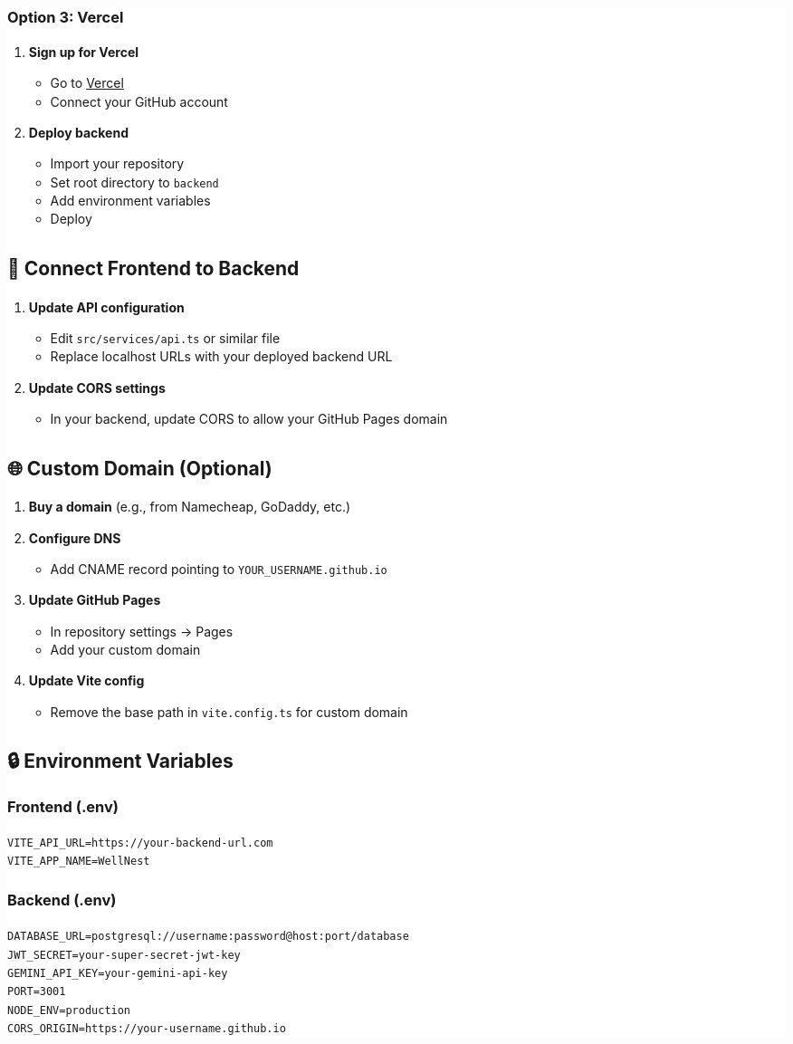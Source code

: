 ### Option 3: Vercel

1. **Sign up for Vercel**
   - Go to [Vercel](https://vercel.com)
   - Connect your GitHub account

2. **Deploy backend**
   - Import your repository
   - Set root directory to `backend`
   - Add environment variables
   - Deploy

## 🔗 Connect Frontend to Backend

1. **Update API configuration**
   - Edit `src/services/api.ts` or similar file
   - Replace localhost URLs with your deployed backend URL

2. **Update CORS settings**
   - In your backend, update CORS to allow your GitHub Pages domain

## 🌐 Custom Domain (Optional)

1. **Buy a domain** (e.g., from Namecheap, GoDaddy, etc.)

2. **Configure DNS**
   - Add CNAME record pointing to `YOUR_USERNAME.github.io`

3. **Update GitHub Pages**
   - In repository settings → Pages
   - Add your custom domain

4. **Update Vite config**
   - Remove the base path in `vite.config.ts` for custom domain

## 🔒 Environment Variables

### Frontend (.env)
```env
VITE_API_URL=https://your-backend-url.com
VITE_APP_NAME=WellNest
```

### Backend (.env)
```env
DATABASE_URL=postgresql://username:password@host:port/database
JWT_SECRET=your-super-secret-jwt-key
GEMINI_API_KEY=your-gemini-api-key
PORT=3001
NODE_ENV=production
CORS_ORIGIN=https://your-username.github.io
```
